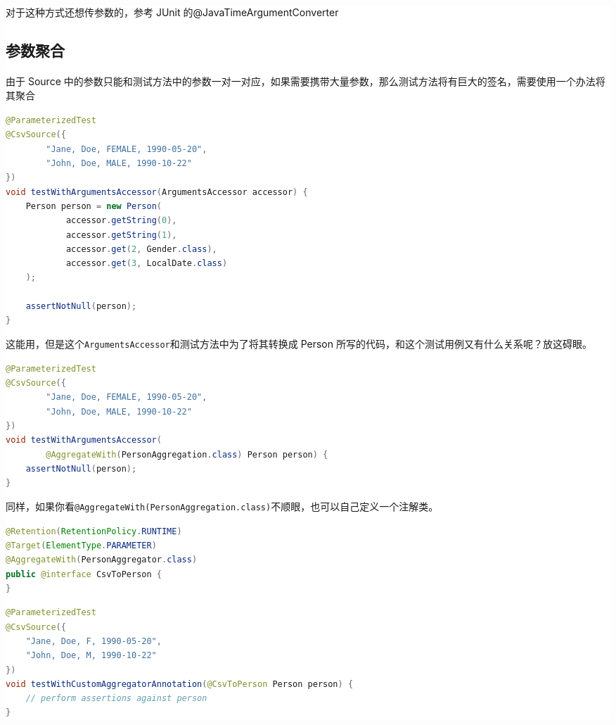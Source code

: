 对于这种方式还想传参数的，参考 JUnit 的@JavaTimeArgumentConverter

## 参数聚合

由于 Source 中的参数只能和测试方法中的参数一对一对应，如果需要携带大量参数，那么测试方法将有巨大的签名，需要使用一个办法将其聚合

```java
@ParameterizedTest
@CsvSource({
        "Jane, Doe, FEMALE, 1990-05-20",
        "John, Doe, MALE, 1990-10-22"
})
void testWithArgumentsAccessor(ArgumentsAccessor accessor) {
    Person person = new Person(
            accessor.getString(0),
            accessor.getString(1),
            accessor.get(2, Gender.class),
            accessor.get(3, LocalDate.class)
    );

    assertNotNull(person);
}
```

这能用，但是这个`ArgumentsAccessor`和测试方法中为了将其转换成 Person 所写的代码，和这个测试用例又有什么关系呢？放这碍眼。

```java
@ParameterizedTest
@CsvSource({
        "Jane, Doe, FEMALE, 1990-05-20",
        "John, Doe, MALE, 1990-10-22"
})
void testWithArgumentsAccessor(
        @AggregateWith(PersonAggregation.class) Person person) {
    assertNotNull(person);
}
```

同样，如果你看`@AggregateWith(PersonAggregation.class)`不顺眼，也可以自己定义一个注解类。

```java
@Retention(RetentionPolicy.RUNTIME)
@Target(ElementType.PARAMETER)
@AggregateWith(PersonAggregator.class)
public @interface CsvToPerson {
}
```

```java
@ParameterizedTest
@CsvSource({
    "Jane, Doe, F, 1990-05-20",
    "John, Doe, M, 1990-10-22"
})
void testWithCustomAggregatorAnnotation(@CsvToPerson Person person) {
    // perform assertions against person
}
```
